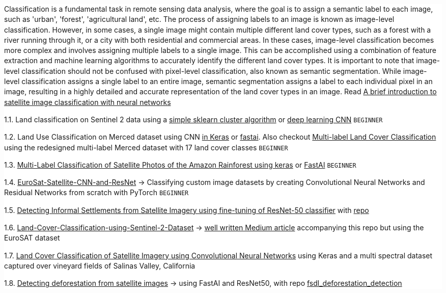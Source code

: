 </p>

Classification is a fundamental task in remote sensing data analysis, where the goal is to assign a semantic label to each image, such as 'urban', 'forest', 'agricultural land', etc. The process of assigning labels to an image is known as image-level classification. However, in some cases, a single image might contain multiple different land cover types, such as a forest with a river running through it, or a city with both residential and commercial areas. In these cases, image-level classification becomes more complex and involves assigning multiple labels to a single image. This can be accomplished using a combination of feature extraction and machine learning algorithms to accurately identify the different land cover types. It is important to note that image-level classification should not be confused with pixel-level classification, also known as semantic segmentation. While image-level classification assigns a single label to an entire image, semantic segmentation assigns a label to each individual pixel in an image, resulting in a highly detailed and accurate representation of the land cover types in an image. Read [A brief introduction to satellite image classification with neural networks](https://medium.com/@robmarkcole/a-brief-introduction-to-satellite-image-classification-with-neural-networks-3ce28be15683)

   1.1. Land classification on Sentinel 2 data using a [simple sklearn cluster algorithm](https://github.com/acgeospatial/Satellite_Imagery_Python/blob/master/Clustering_KMeans-Sentinel2.ipynb) or [deep learning CNN](https://towardsdatascience.com/land-use-land-cover-classification-with-deep-learning-9a5041095ddb) `BEGINNER`

   1.2. Land Use Classification on Merced dataset using CNN [in Keras](https://github.com/tavgreen/landuse_classification)
  or [fastai](https://medium.com/spatial-data-science/deep-learning-for-geospatial-data-applications-multi-label-classification-2b0a1838fcf3). Also checkout [Multi-label Land Cover Classification](https://towardsdatascience.com/multi-label-land-cover-classification-with-deep-learning-d39ce2944a3d) using the redesigned multi-label Merced dataset with 17 land cover classes `BEGINNER`

   1.3. [Multi-Label Classification of Satellite Photos of the Amazon Rainforest using keras](https://machinelearningmastery.com/how-to-develop-a-convolutional-neural-network-to-classify-satellite-photos-of-the-amazon-rainforest/) or [FastAI](https://towardsdatascience.com/fastai-multi-label-image-classification-8034be646e95) `BEGINNER`

   1.4. [EuroSat-Satellite-CNN-and-ResNet](https://github.com/Rumeysakeskin/EuroSat-Satellite-CNN-and-ResNet) -> Classifying custom image datasets by creating Convolutional Neural Networks and Residual Networks from scratch with PyTorch `BEGINNER`

   1.5. [Detecting Informal Settlements from Satellite Imagery using fine-tuning of ResNet-50 classifier](https://blog.goodaudience.com/detecting-informal-settlements-using-satellite-imagery-and-convolutional-neural-networks-d571a819bf44) with [repo](https://github.com/dymaxionlabs/ap-latam)

   1.6.  [Land-Cover-Classification-using-Sentinel-2-Dataset](https://github.com/raoofnaushad/Land-Cover-Classification-using-Sentinel-2-Dataset) -> [well written Medium article](https://raoofnaushad7.medium.com/applying-deep-learning-on-satellite-imagery-classification-5f2588b932c1) accompanying this repo but using the EuroSAT dataset

   1.7. [Land Cover Classification of Satellite Imagery using Convolutional Neural Networks](https://towardsdatascience.com/land-cover-classification-of-satellite-imagery-using-convolutional-neural-networks-91b5bb7fe808) using Keras and a multi spectral dataset captured over vineyard fields of Salinas Valley, California

   1.8. [Detecting deforestation from satellite images](https://towardsdatascience.com/detecting-deforestation-from-satellite-images-7aa6dfbd9f61) -> using FastAI and ResNet50, with repo [fsdl_deforestation_detection](https://github.com/karthikraja95/fsdl_deforestation_detection)
